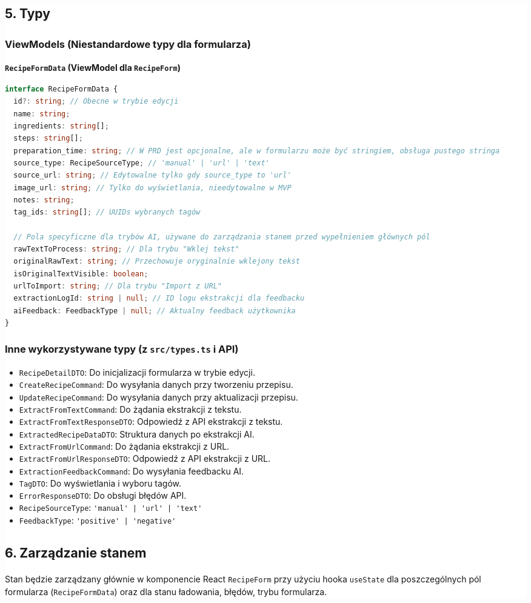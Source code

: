 ## 5. Typy

### ViewModels (Niestandardowe typy dla formularza)

**`RecipeFormData` (ViewModel dla `RecipeForm`)**

```typescript
interface RecipeFormData {
  id?: string; // Obecne w trybie edycji
  name: string;
  ingredients: string[];
  steps: string[];
  preparation_time: string; // W PRD jest opcjonalne, ale w formularzu może być stringiem, obsługa pustego stringa
  source_type: RecipeSourceType; // 'manual' | 'url' | 'text'
  source_url: string; // Edytowalne tylko gdy source_type to 'url'
  image_url: string; // Tylko do wyświetlania, nieedytowalne w MVP
  notes: string;
  tag_ids: string[]; // UUIDs wybranych tagów

  // Pola specyficzne dla trybów AI, używane do zarządzania stanem przed wypełnieniem głównych pól
  rawTextToProcess: string; // Dla trybu "Wklej tekst"
  originalRawText: string; // Przechowuje oryginalnie wklejony tekst
  isOriginalTextVisible: boolean;
  urlToImport: string; // Dla trybu "Import z URL"
  extractionLogId: string | null; // ID logu ekstrakcji dla feedbacku
  aiFeedback: FeedbackType | null; // Aktualny feedback użytkownika
}
```

### Inne wykorzystywane typy (z `src/types.ts` i API)

- `RecipeDetailDTO`: Do inicjalizacji formularza w trybie edycji.
- `CreateRecipeCommand`: Do wysyłania danych przy tworzeniu przepisu.
- `UpdateRecipeCommand`: Do wysyłania danych przy aktualizacji przepisu.
- `ExtractFromTextCommand`: Do żądania ekstrakcji z tekstu.
- `ExtractFromTextResponseDTO`: Odpowiedź z API ekstrakcji z tekstu.
- `ExtractedRecipeDataDTO`: Struktura danych po ekstrakcji AI.
- `ExtractFromUrlCommand`: Do żądania ekstrakcji z URL.
- `ExtractFromUrlResponseDTO`: Odpowiedź z API ekstrakcji z URL.
- `ExtractionFeedbackCommand`: Do wysyłania feedbacku AI.
- `TagDTO`: Do wyświetlania i wyboru tagów.
- `ErrorResponseDTO`: Do obsługi błędów API.
- `RecipeSourceType`: `'manual' | 'url' | 'text'`
- `FeedbackType`: `'positive' | 'negative'`

## 6. Zarządzanie stanem

Stan będzie zarządzany głównie w komponencie React `RecipeForm` przy użyciu hooka `useState` dla poszczególnych pól formularza (`RecipeFormData`) oraz dla stanu ładowania, błędów, trybu formularza.
